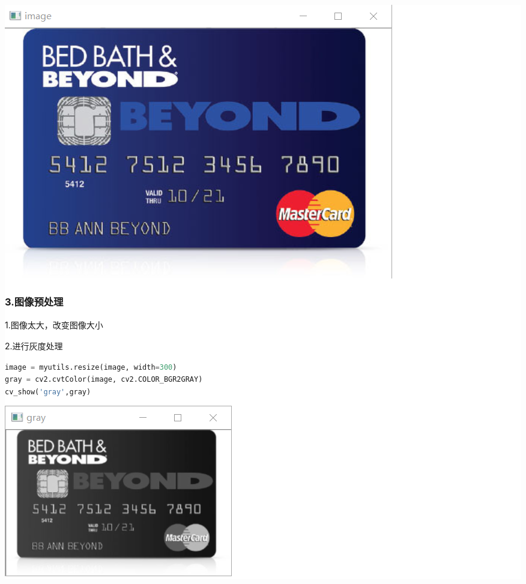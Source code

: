![image-20221111231706742](./assets/image-20221111231706742.png)

### 3.图像预处理

1.图像太大，改变图像大小

2.进行灰度处理

```python
image = myutils.resize(image, width=300)
gray = cv2.cvtColor(image, cv2.COLOR_BGR2GRAY)
cv_show('gray',gray)
```

![image-20221111231804148](./assets/image-20221111231804148.png)
